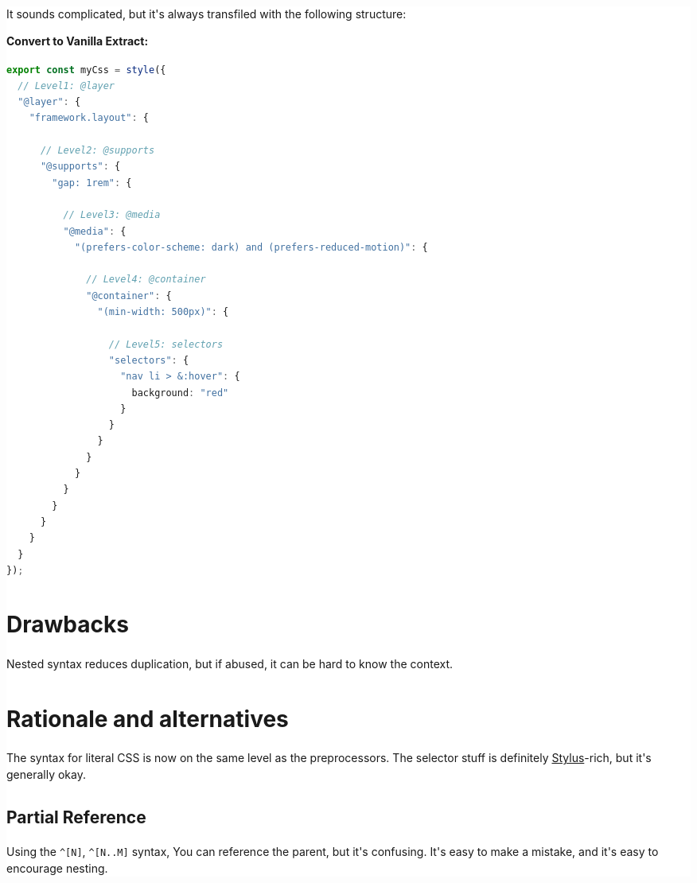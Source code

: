 It sounds complicated, but it's always transfiled with the following structure:

**Convert to Vanilla Extract:**
```typescript
export const myCss = style({
  // Level1: @layer
  "@layer": {
    "framework.layout": {

      // Level2: @supports
      "@supports": {
        "gap: 1rem": {

          // Level3: @media
          "@media": {
            "(prefers-color-scheme: dark) and (prefers-reduced-motion)": {

              // Level4: @container
              "@container": {
                "(min-width: 500px)": {

                  // Level5: selectors
                  "selectors": {
                    "nav li > &:hover": {
                      background: "red"
                    }
                  }
                }
              }
            }
          }
        }
      }
    }
  }
});
```

# Drawbacks
Nested syntax reduces duplication, but if abused, it can be hard to know the context.

# Rationale and alternatives
The syntax for literal CSS is now on the same level as the preprocessors.
The selector stuff is definitely [Stylus](https://stylus-lang.com/docs/selectors.html#partial-reference)-rich, but it's generally okay.

## Partial Reference

Using the `^[N]`, `^[N..M]` syntax, You can reference the parent, but it's confusing.
It's easy to make a mistake, and it's easy to encourage nesting.
